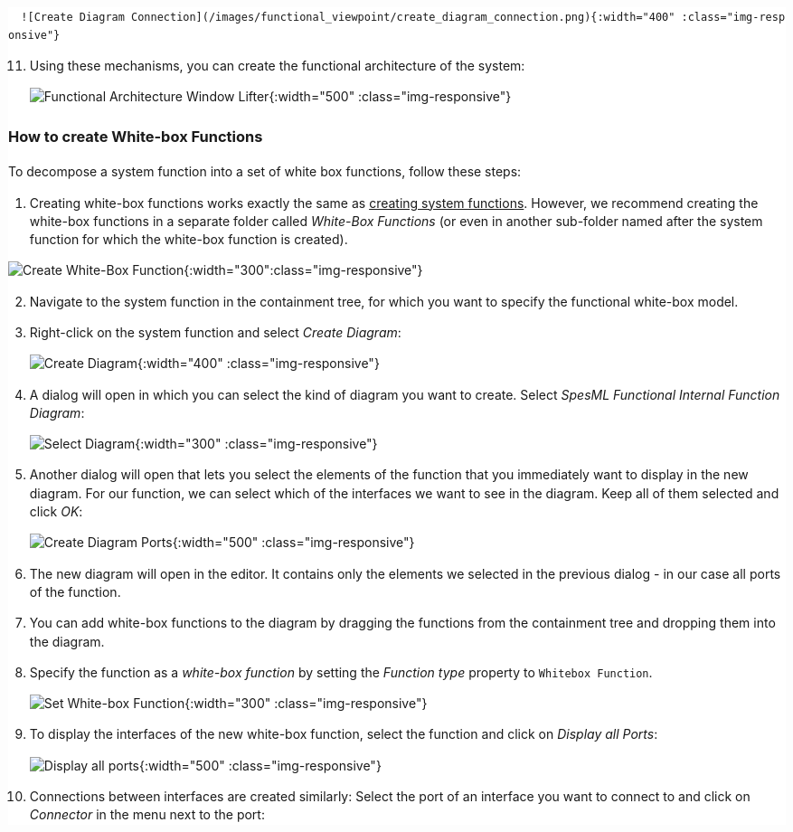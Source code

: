       ![Create Diagram Connection](/images/functional_viewpoint/create_diagram_connection.png){:width="400" :class="img-responsive"}  
  
11. Using these mechanisms, you can create the functional architecture of the system:  
  
      ![Functional Architecture Window Lifter](/images/functional_viewpoint/system-function-hierarchy.png){:width="500" :class="img-responsive"}


### How to create White-box Functions

To decompose a system function into a set of white box functions, follow these steps:

1. Creating white-box functions works exactly the same as [creating system functions](#how-to-create-system-functions). However, we recommend creating the white-box functions in a separate folder called *White-Box Functions* (or even in another sub-folder named after the system function for which the white-box function is created).

  ![Create White-Box Function](/images/functional_viewpoint/create_wb_function.png){:width="300":class="img-responsive"}  

2. Navigate to the system function in the containment tree, for which you want to specify the functional white-box model.

3. Right-click on the system function and select *Create Diagram*:  
  
      ![Create Diagram](/images/functional_viewpoint/create_diagram.png){:width="400" :class="img-responsive"}  
  
4. A dialog will open in which you can select the kind of diagram you want to create. Select *SpesML Functional Internal Function Diagram*:  
  
      ![Select Diagram](/images/functional_viewpoint/create_diagram_select.png){:width="300" :class="img-responsive"}  
  
5. Another dialog will open that lets you select the elements of the function that you immediately want to display in the new diagram. For our function, we can select which of the interfaces we want to see in the diagram. Keep all of them selected and click *OK*:  
  
      ![Create Diagram Ports](/images/functional_viewpoint/create_diagram_ports.png){:width="500" :class="img-responsive"}  
  
6. The new diagram will open in the editor. It contains only the elements we selected in the previous dialog - in our case all ports of the function.

7. You can add white-box functions to the diagram by dragging the functions from the containment tree and dropping them into the diagram.

8. Specify the function as a *white-box function* by setting the *Function type* property to `Whitebox Function`.

      ![Set White-box Function](/images/functional_viewpoint/create_wb_function_property.png){:width="300" :class="img-responsive"}  

9. To display the interfaces of the new white-box function, select the function and click on *Display all Ports*:  
  
      ![Display all ports](/images/functional_viewpoint/create_diagram_parts_ports.png){:width="500" :class="img-responsive"}  
  
10. Connections between interfaces are created similarly: Select the port of an interface you want to connect to and click on *Connector* in the menu next to the port:  
  